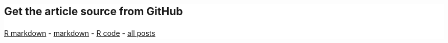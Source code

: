 
Get the article source from GitHub
----------------------------------------------

[R markdown](https://github.com/dwoll/RExRepos/raw/master/Rmd/diagAddElements.Rmd) - [markdown](https://github.com/dwoll/RExRepos/raw/master/md/diagAddElements.md) - [R code](https://github.com/dwoll/RExRepos/raw/master/R/diagAddElements.R) - [all posts](https://github.com/dwoll/RExRepos/)

